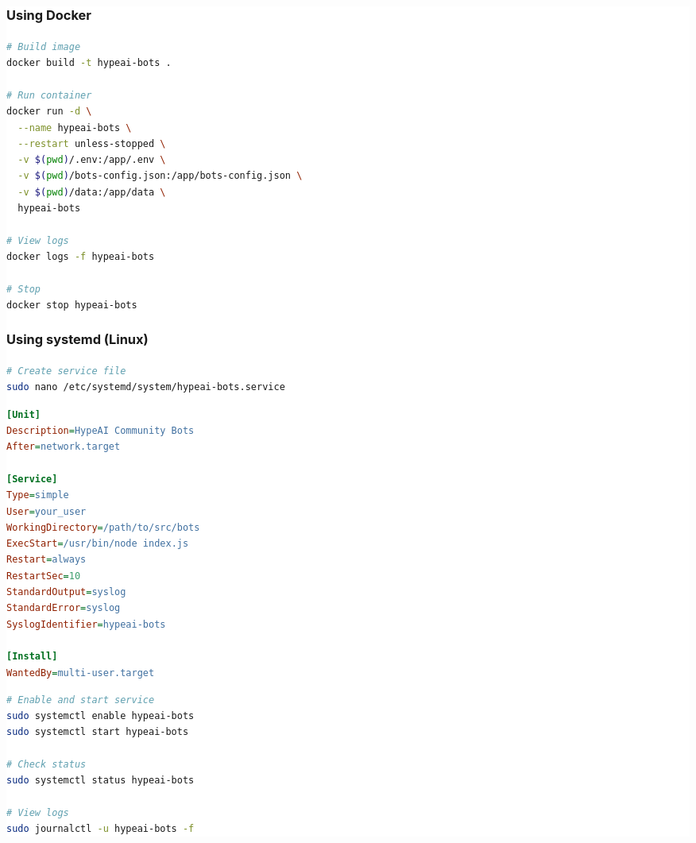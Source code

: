 ### Using Docker

```bash
# Build image
docker build -t hypeai-bots .

# Run container
docker run -d \
  --name hypeai-bots \
  --restart unless-stopped \
  -v $(pwd)/.env:/app/.env \
  -v $(pwd)/bots-config.json:/app/bots-config.json \
  -v $(pwd)/data:/app/data \
  hypeai-bots

# View logs
docker logs -f hypeai-bots

# Stop
docker stop hypeai-bots
```

### Using systemd (Linux)

```bash
# Create service file
sudo nano /etc/systemd/system/hypeai-bots.service
```

```ini
[Unit]
Description=HypeAI Community Bots
After=network.target

[Service]
Type=simple
User=your_user
WorkingDirectory=/path/to/src/bots
ExecStart=/usr/bin/node index.js
Restart=always
RestartSec=10
StandardOutput=syslog
StandardError=syslog
SyslogIdentifier=hypeai-bots

[Install]
WantedBy=multi-user.target
```

```bash
# Enable and start service
sudo systemctl enable hypeai-bots
sudo systemctl start hypeai-bots

# Check status
sudo systemctl status hypeai-bots

# View logs
sudo journalctl -u hypeai-bots -f
```
